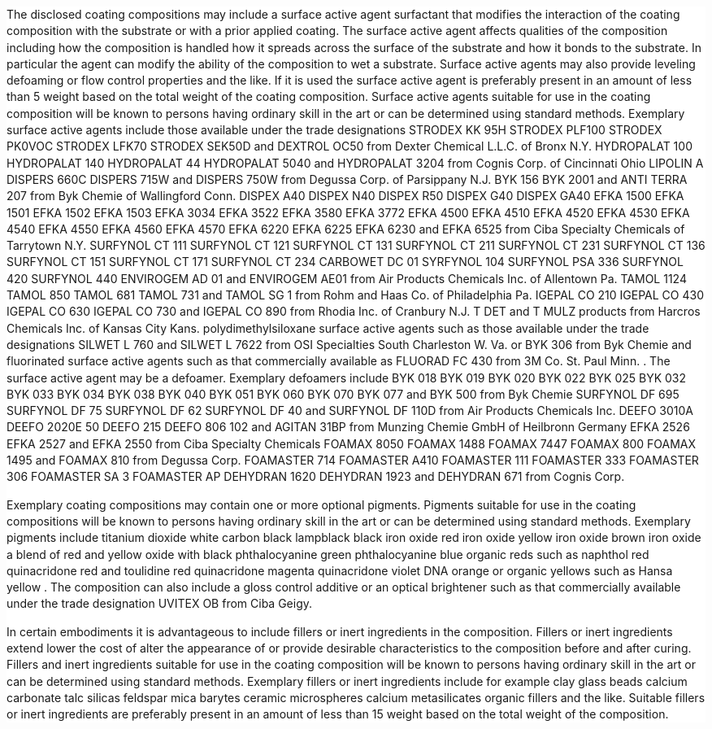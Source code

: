 The disclosed coating compositions may include a surface active agent surfactant that modifies the interaction of the coating composition with the substrate or with a prior applied coating. The surface active agent affects qualities of the composition including how the composition is handled how it spreads across the surface of the substrate and how it bonds to the substrate. In particular the agent can modify the ability of the composition to wet a substrate. Surface active agents may also provide leveling defoaming or flow control properties and the like. If it is used the surface active agent is preferably present in an amount of less than 5 weight based on the total weight of the coating composition. Surface active agents suitable for use in the coating composition will be known to persons having ordinary skill in the art or can be determined using standard methods. Exemplary surface active agents include those available under the trade designations STRODEX KK 95H STRODEX PLF100 STRODEX PK0VOC STRODEX LFK70 STRODEX SEK50D and DEXTROL OC50 from Dexter Chemical L.L.C. of Bronx N.Y. HYDROPALAT 100 HYDROPALAT 140 HYDROPALAT 44 HYDROPALAT 5040 and HYDROPALAT 3204 from Cognis Corp. of Cincinnati Ohio LIPOLIN A DISPERS 660C DISPERS 715W and DISPERS 750W from Degussa Corp. of Parsippany N.J. BYK 156 BYK 2001 and ANTI TERRA 207 from Byk Chemie of Wallingford Conn. DISPEX A40 DISPEX N40 DISPEX R50 DISPEX G40 DISPEX GA40 EFKA 1500 EFKA 1501 EFKA 1502 EFKA 1503 EFKA 3034 EFKA 3522 EFKA 3580 EFKA 3772 EFKA 4500 EFKA 4510 EFKA 4520 EFKA 4530 EFKA 4540 EFKA 4550 EFKA 4560 EFKA 4570 EFKA 6220 EFKA 6225 EFKA 6230 and EFKA 6525 from Ciba Specialty Chemicals of Tarrytown N.Y. SURFYNOL CT 111 SURFYNOL CT 121 SURFYNOL CT 131 SURFYNOL CT 211 SURFYNOL CT 231 SURFYNOL CT 136 SURFYNOL CT 151 SURFYNOL CT 171 SURFYNOL CT 234 CARBOWET DC 01 SYRFYNOL 104 SURFYNOL PSA 336 SURFYNOL 420 SURFYNOL 440 ENVIROGEM AD 01 and ENVIROGEM AE01 from Air Products Chemicals Inc. of Allentown Pa. TAMOL 1124 TAMOL 850 TAMOL 681 TAMOL 731 and TAMOL SG 1 from Rohm and Haas Co. of Philadelphia Pa. IGEPAL CO 210 IGEPAL CO 430 IGEPAL CO 630 IGEPAL CO 730 and IGEPAL CO 890 from Rhodia Inc. of Cranbury N.J. T DET and T MULZ products from Harcros Chemicals Inc. of Kansas City Kans. polydimethylsiloxane surface active agents such as those available under the trade designations SILWET L 760 and SILWET L 7622 from OSI Specialties South Charleston W. Va. or BYK 306 from Byk Chemie and fluorinated surface active agents such as that commercially available as FLUORAD FC 430 from 3M Co. St. Paul Minn. . The surface active agent may be a defoamer. Exemplary defoamers include BYK 018 BYK 019 BYK 020 BYK 022 BYK 025 BYK 032 BYK 033 BYK 034 BYK 038 BYK 040 BYK 051 BYK 060 BYK 070 BYK 077 and BYK 500 from Byk Chemie SURFYNOL DF 695 SURFYNOL DF 75 SURFYNOL DF 62 SURFYNOL DF 40 and SURFYNOL DF 110D from Air Products Chemicals Inc. DEEFO 3010A DEEFO 2020E 50 DEEFO 215 DEEFO 806 102 and AGITAN 31BP from Munzing Chemie GmbH of Heilbronn Germany EFKA 2526 EFKA 2527 and EFKA 2550 from Ciba Specialty Chemicals FOAMAX 8050 FOAMAX 1488 FOAMAX 7447 FOAMAX 800 FOAMAX 1495 and FOAMAX 810 from Degussa Corp. FOAMASTER 714 FOAMASTER A410 FOAMASTER 111 FOAMASTER 333 FOAMASTER 306 FOAMASTER SA 3 FOAMASTER AP DEHYDRAN 1620 DEHYDRAN 1923 and DEHYDRAN 671 from Cognis Corp.

Exemplary coating compositions may contain one or more optional pigments. Pigments suitable for use in the coating compositions will be known to persons having ordinary skill in the art or can be determined using standard methods. Exemplary pigments include titanium dioxide white carbon black lampblack black iron oxide red iron oxide yellow iron oxide brown iron oxide a blend of red and yellow oxide with black phthalocyanine green phthalocyanine blue organic reds such as naphthol red quinacridone red and toulidine red quinacridone magenta quinacridone violet DNA orange or organic yellows such as Hansa yellow . The composition can also include a gloss control additive or an optical brightener such as that commercially available under the trade designation UVITEX OB from Ciba Geigy.

In certain embodiments it is advantageous to include fillers or inert ingredients in the composition. Fillers or inert ingredients extend lower the cost of alter the appearance of or provide desirable characteristics to the composition before and after curing. Fillers and inert ingredients suitable for use in the coating composition will be known to persons having ordinary skill in the art or can be determined using standard methods. Exemplary fillers or inert ingredients include for example clay glass beads calcium carbonate talc silicas feldspar mica barytes ceramic microspheres calcium metasilicates organic fillers and the like. Suitable fillers or inert ingredients are preferably present in an amount of less than 15 weight based on the total weight of the composition.
